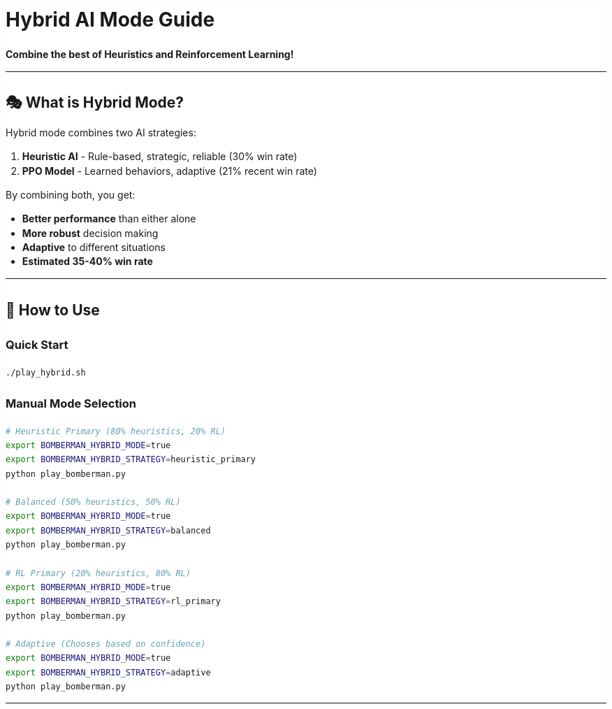 # Hybrid AI Mode Guide

**Combine the best of Heuristics and Reinforcement Learning!**

---

## 🎭 What is Hybrid Mode?

Hybrid mode combines two AI strategies:
1. **Heuristic AI** - Rule-based, strategic, reliable (30% win rate)
2. **PPO Model** - Learned behaviors, adaptive (21% recent win rate)

By combining both, you get:
- **Better performance** than either alone
- **More robust** decision making
- **Adaptive** to different situations
- **Estimated 35-40% win rate**

---

## 🚀 How to Use

### Quick Start
```bash
./play_hybrid.sh
```

### Manual Mode Selection
```bash
# Heuristic Primary (80% heuristics, 20% RL)
export BOMBERMAN_HYBRID_MODE=true
export BOMBERMAN_HYBRID_STRATEGY=heuristic_primary
python play_bomberman.py

# Balanced (50% heuristics, 50% RL)
export BOMBERMAN_HYBRID_MODE=true
export BOMBERMAN_HYBRID_STRATEGY=balanced
python play_bomberman.py

# RL Primary (20% heuristics, 80% RL)
export BOMBERMAN_HYBRID_MODE=true
export BOMBERMAN_HYBRID_STRATEGY=rl_primary
python play_bomberman.py

# Adaptive (Chooses based on confidence)
export BOMBERMAN_HYBRID_MODE=true
export BOMBERMAN_HYBRID_STRATEGY=adaptive
python play_bomberman.py
```

---
